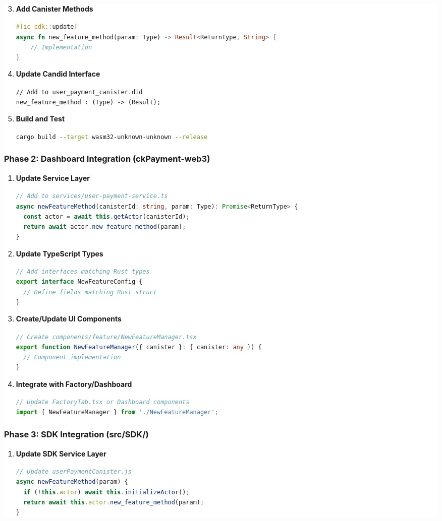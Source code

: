 3. **Add Canister Methods**
   ```rust
   #[ic_cdk::update]
   async fn new_feature_method(param: Type) -> Result<ReturnType, String> {
       // Implementation
   }
   ```

4. **Update Candid Interface**
   ```
   // Add to user_payment_canister.did
   new_feature_method : (Type) -> (Result);
   ```

5. **Build and Test**
   ```bash
   cargo build --target wasm32-unknown-unknown --release
   ```

### Phase 2: Dashboard Integration (ckPayment-web3)

1. **Update Service Layer**
   ```typescript
   // Add to services/user-payment-service.ts
   async newFeatureMethod(canisterId: string, param: Type): Promise<ReturnType> {
     const actor = await this.getActor(canisterId);
     return await actor.new_feature_method(param);
   }
   ```

2. **Update TypeScript Types**
   ```typescript
   // Add interfaces matching Rust types
   export interface NewFeatureConfig {
     // Define fields matching Rust struct
   }
   ```

3. **Create/Update UI Components**
   ```typescript
   // Create components/feature/NewFeatureManager.tsx
   export function NewFeatureManager({ canister }: { canister: any }) {
     // Component implementation
   }
   ```

4. **Integrate with Factory/Dashboard**
   ```typescript
   // Update FactoryTab.tsx or Dashboard components
   import { NewFeatureManager } from './NewFeatureManager';
   ```

### Phase 3: SDK Integration (src/SDK/)

1. **Update SDK Service Layer**
   ```javascript
   // Update userPaymentCanister.js
   async newFeatureMethod(param) {
     if (!this.actor) await this.initializeActor();
     return await this.actor.new_feature_method(param);
   }
   ```
